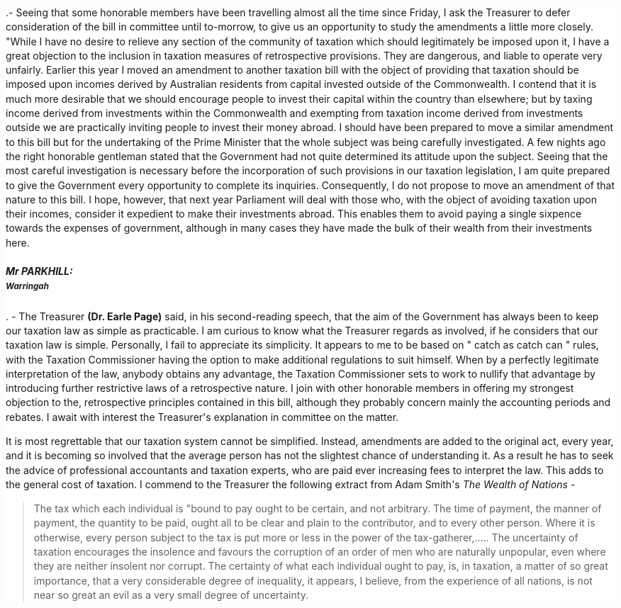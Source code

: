 .- Seeing that some honorable members have been travelling almost all the time since Friday, I ask the Treasurer to defer consideration of the bill in committee until to-morrow, to give us an opportunity to study the amendments a little more closely. "While I have no desire to relieve any section of the community of taxation which should legitimately be imposed upon it, I have a great objection to the inclusion in taxation measures of retrospective provisions. They are dangerous, and liable to operate very unfairly. Earlier this year I moved an amendment to another taxation bill with the object of providing that taxation should be imposed upon incomes derived by Australian residents from capital invested outside of the Commonwealth. I contend that it is much more desirable that we should encourage people to invest their capital within the country than elsewhere; but by taxing income derived from investments within the Commonwealth and exempting from taxation income derived from investments outside we are practically inviting people to invest their money abroad. I should have been prepared to move a similar amendment to this bill but for the undertaking of the Prime Minister that the whole subject was being carefully investigated. A few nights ago the right honorable gentleman stated that the Government had not quite determined its attitude upon the subject. Seeing that the most careful investigation is necessary before the incorporation of such provisions in our taxation legislation, I am quite prepared to give the Government every opportunity to complete its inquiries. Consequently, I do not propose to move an amendment of that nature to this bill. I hope, however, that next year Parliament will deal with those who, with the object of avoiding taxation upon their incomes, consider it expedient to make their investments abroad. This enables them to avoid paying a single sixpence towards the expenses of government, although in many cases they have made the bulk of their wealth from their investments here. 

##### Mr PARKHILL:<br><small class="text-muted">Warringah</small>

.  - The Treasurer  **(Dr. Earle Page)**  said, in his second-reading speech, that the aim of the Government has always been to keep our taxation law as simple as practicable. I am curious to know what the Treasurer regards as involved, if he considers that our taxation law is simple. Personally, I fail to appreciate its simplicity. It appears to me to be based on " catch as catch can " rules, with the Taxation Commissioner having the option to make additional regulations to suit himself. When by a perfectly legitimate interpretation of the law, anybody obtains any advantage, the Taxation Commissioner sets to work to nullify that advantage by introducing further restrictive laws of a retrospective nature. I join with other honorable members in offering my strongest objection to the, retrospective principles contained in this bill, although they probably concern mainly the accounting periods and rebates. I await with interest the Treasurer's explanation in committee on the matter. 

It is most regrettable that our taxation system cannot be simplified. Instead, amendments are added to the original act, every year, and it is becoming so involved that the average person has not the slightest chance of understanding it. As a result he has to seek the advice of professional accountants and taxation experts, who are paid ever increasing fees to interpret the law. This adds to the general cost of taxation. I commend to the Treasurer the following extract from Adam Smith's  *The Wealth of Nations -* 

  >The tax which each individual is "bound to pay ought to be certain, and not arbitrary. The time of payment, the manner of payment, the quantity to be paid, ought all to be clear and plain to the contributor, and to every other person. Where it is otherwise, every person subject to the tax is put more or less in the power of the tax-gatherer,..... The uncertainty of taxation encourages the insolence and favours the corruption of an order of men who are naturally unpopular, even where they are neither insolent nor corrupt. The certainty of what each individual ought to pay, is, in taxation, a matter of so great importance, that a very considerable degree of inequality, it appears, I believe, from the experience of all nations, is not near so great an evil as a very small degree of uncertainty. 
